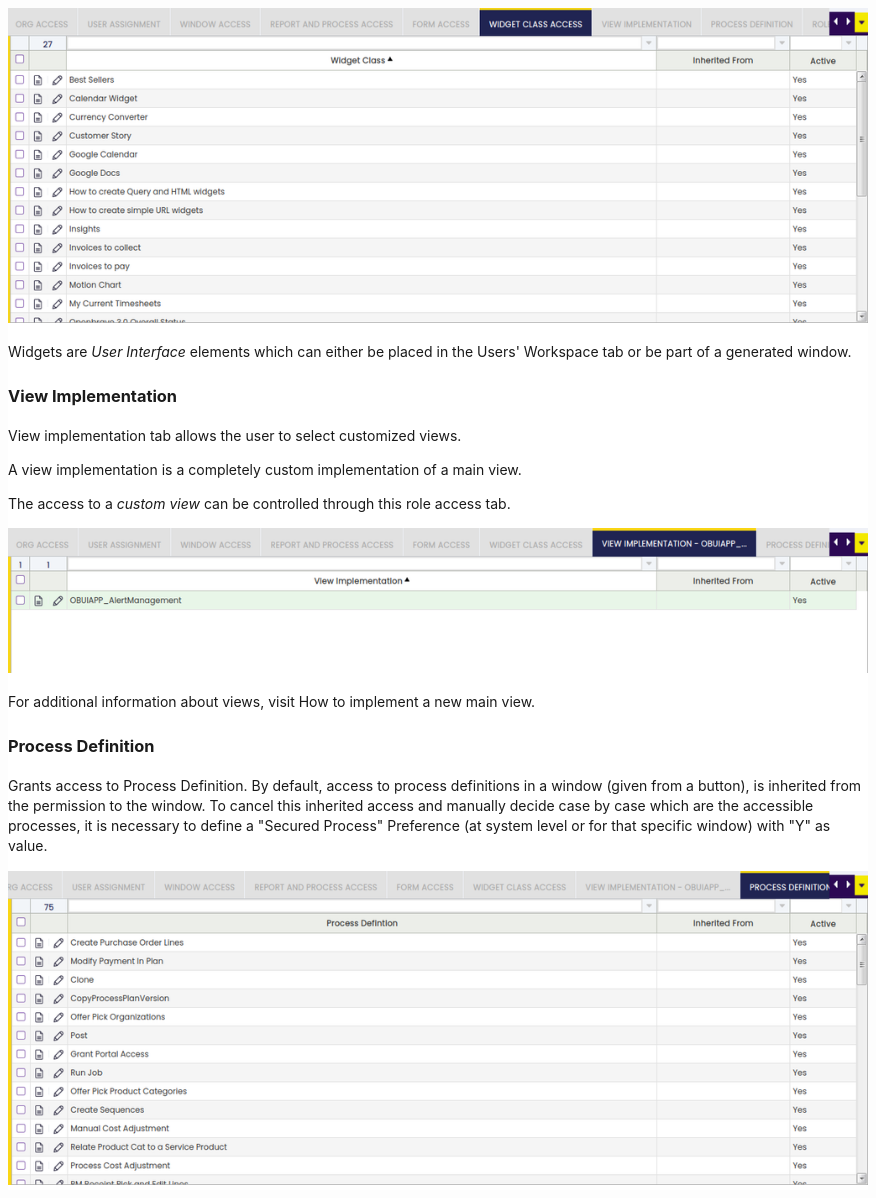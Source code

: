 ![](../../../../assets/drive/UJdYTlYdE7iCbPZXvMLbM-FtRsvCjm1H0ogLpoAgaHlt18r4-hS0gB0jXOCtea26kAn3l9phNMuoqFO5uvrKDqHnd_99mcY6FqmqGhHKwcwIiozXLsji0LHlgp6KWLzKuvVYq6S_.png)

Widgets are _User Interface_ elements which can either be placed in the Users' Workspace tab or be part of a generated window.

### View Implementation

View implementation tab allows the user to select customized views.

A view implementation is a completely custom implementation of a main view.

The access to a _custom view_ can be controlled through this role access tab.

![](../../../../assets/drive/5OCz4Fl8K2i8uYaKdMnh3lg-DT_9IQBDjimbD37HCtwzOs74M-OTqbTorDwTzxEQaWJBKZRxkhNJc_jF-4kjLOllZSlfZe_9kcngt9KUQB0X3KVYFyeOblGXuzo0LCGDI-C_QlvI.png)

For additional information about views, visit How to implement a new main view.

### Process Definition

Grants access to Process Definition. By default, access to process definitions in a window (given from a button), is inherited from the permission to the window. To cancel this inherited access and manually decide case by case which are the accessible processes, it is necessary to define a "Secured Process" Preference (at system level or for that specific window) with "Y" as value.

![](../../../../assets/drive/IFXcBPxniL5TViWp3QIr2LiircvQoutdDPZ4K-zMHibWBRtwsI2fNh8dTXWG5H8_GROHo17oFdKjb-Kuj696jezS3flqH9VJL8yAlFYFV0__mtN4aDKFHrIuosLt28EfSLpfT5iR.png)
